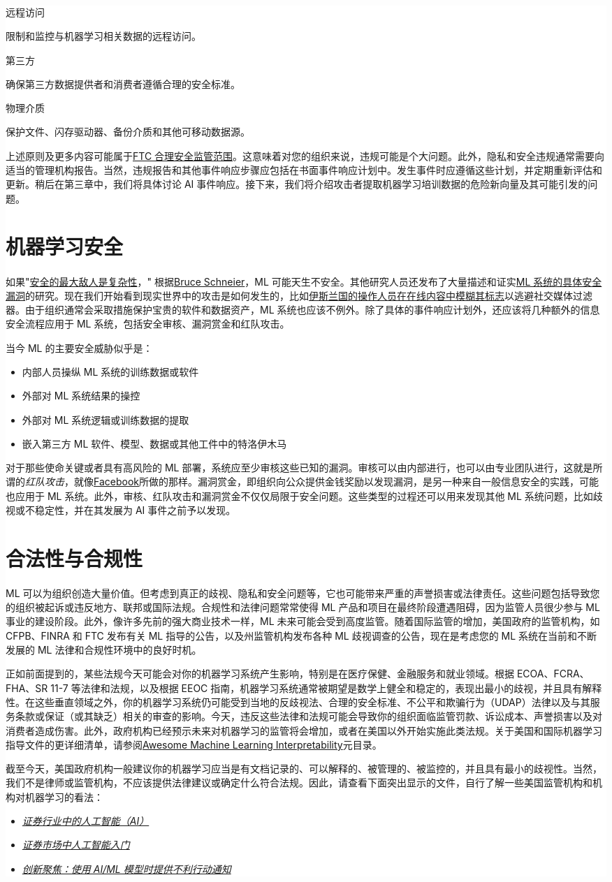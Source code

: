 远程访问

限制和监控与机器学习相关数据的远程访问。

第三方

确保第三方数据提供者和消费者遵循合理的安全标准。

物理介质

保护文件、闪存驱动器、备份介质和其他可移动数据源。

上述原则及更多内容可能属于[FTC 合理安全监管范围](https://oreil.ly/AELq3)。这意味着对您的组织来说，违规可能是个大问题。此外，隐私和安全违规通常需要向适当的管理机构报告。当然，违规报告和其他事件响应步骤应包括在书面事件响应计划中。发生事件时应遵循这些计划，并定期重新评估和更新。稍后在第三章中，我们将具体讨论 AI 事件响应。接下来，我们将介绍攻击者提取机器学习培训数据的危险新向量及其可能引发的问题。

# 机器学习安全

如果"[安全的最大敌人是复杂性](https://oreil.ly/Jpfwe)，" 根据[Bruce Schneier](https://oreil.ly/Jpfwe)，ML 可能天生不安全。其他研究人员还发布了大量描述和证实[ML 系统的具体安全漏洞](https://oreil.ly/bi__1)的研究。现在我们开始看到现实世界中的攻击是如何发生的，比如[伊斯兰国的操作人员在在线内容中模糊其标志](https://oreil.ly/btXxC)以逃避社交媒体过滤器。由于组织通常会采取措施保护宝贵的软件和数据资产，ML 系统也应该不例外。除了具体的事件响应计划外，还应该将几种额外的信息安全流程应用于 ML 系统，包括安全审核、漏洞赏金和红队攻击。

当今 ML 的主要安全威胁似乎是：

+   内部人员操纵 ML 系统的训练数据或软件

+   外部对 ML 系统结果的操控

+   外部对 ML 系统逻辑或训练数据的提取

+   嵌入第三方 ML 软件、模型、数据或其他工件中的特洛伊木马

对于那些使命关键或者具有高风险的 ML 部署，系统应至少审核这些已知的漏洞。审核可以由内部进行，也可以由专业团队进行，这就是所谓的*红队攻击*，就像[Facebook](https://oreil.ly/NgXLg)所做的那样。漏洞赏金，即组织向公众提供金钱奖励以发现漏洞，是另一种来自一般信息安全的实践，可能也应用于 ML 系统。此外，审核、红队攻击和漏洞赏金不仅仅局限于安全问题。这些类型的过程还可以用来发现其他 ML 系统问题，比如歧视或不稳定性，并在其发展为 AI 事件之前予以发现。

# 合法性与合规性

ML 可以为组织创造大量价值。但考虑到真正的歧视、隐私和安全问题等，它也可能带来严重的声誉损害或法律责任。这些问题包括导致您的组织被起诉或违反地方、联邦或国际法规。合规性和法律问题常常使得 ML 产品和项目在最终阶段遭遇阻碍，因为监管人员很少参与 ML 事业的建设阶段。此外，像许多先前的强大商业技术一样，ML 未来可能会受到高度监管。随着国际监管的增加，美国政府的监管机构，如 CFPB、FINRA 和 FTC 发布有关 ML 指导的公告，以及州监管机构发布各种 ML 歧视调查的公告，现在是考虑您的 ML 系统在当前和不断发展的 ML 法律和合规性环境中的良好时机。

正如前面提到的，某些法规今天可能会对你的机器学习系统产生影响，特别是在医疗保健、金融服务和就业领域。根据 ECOA、FCRA、FHA、SR 11-7 等法律和法规，以及根据 EEOC 指南，机器学习系统通常被期望是数学上健全和稳定的，表现出最小的歧视，并且具有解释性。在这些垂直领域之外，你的机器学习系统仍可能受到当地的反歧视法、合理的安全标准、不公平和欺骗行为（UDAP）法律以及与其服务条款或保证（或其缺乏）相关的审查的影响。今天，违反这些法律和法规可能会导致你的组织面临监管罚款、诉讼成本、声誉损害以及对消费者造成伤害。此外，政府机构已经预示未来对机器学习的监管将会增加，或者在美国以外开始实施此类法规。关于美国和国际机器学习指导文件的更详细清单，请参阅[Awesome Machine Learning Interpretability](https://oreil.ly/TIe_U)元目录。

截至今天，美国政府机构一般建议你的机器学习应当是有文档记录的、可以解释的、被管理的、被监控的，并且具有最小的歧视性。当然，我们不是律师或监管机构，不应该提供法律建议或确定什么符合法规。因此，请查看下面突出显示的文件，自行了解一些美国监管机构和机构对机器学习的看法：

+   [*证券行业中的人工智能（AI）*](https://oreil.ly/3kWpK)

+   [*证券市场中人工智能入门*](https://oreil.ly/8AyeM)

+   [*创新聚焦：使用 AI/ML 模型时提供不利行动通知*](https://oreil.ly/-A7PQ)
